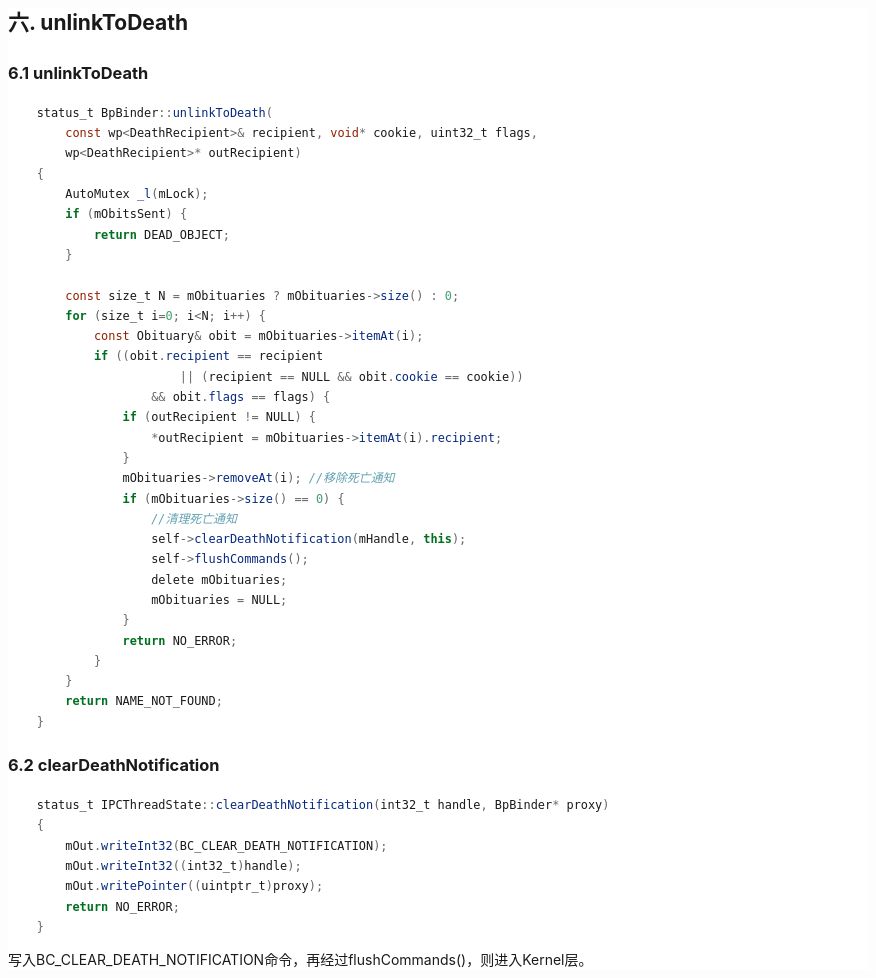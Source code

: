 ## 六. unlinkToDeath

### 6.1 unlinkToDeath

```java
    status_t BpBinder::unlinkToDeath(
        const wp<DeathRecipient>& recipient, void* cookie, uint32_t flags,
        wp<DeathRecipient>* outRecipient)
    {
        AutoMutex _l(mLock);
        if (mObitsSent) {
            return DEAD_OBJECT;
        }

        const size_t N = mObituaries ? mObituaries->size() : 0;
        for (size_t i=0; i<N; i++) {
            const Obituary& obit = mObituaries->itemAt(i);
            if ((obit.recipient == recipient
                        || (recipient == NULL && obit.cookie == cookie))
                    && obit.flags == flags) {
                if (outRecipient != NULL) {
                    *outRecipient = mObituaries->itemAt(i).recipient;
                }
                mObituaries->removeAt(i); //移除死亡通知
                if (mObituaries->size() == 0) {
                    //清理死亡通知
                    self->clearDeathNotification(mHandle, this);
                    self->flushCommands();
                    delete mObituaries;
                    mObituaries = NULL;
                }
                return NO_ERROR;
            }
        }
        return NAME_NOT_FOUND;
    }
```

### 6.2 clearDeathNotification

```java
    status_t IPCThreadState::clearDeathNotification(int32_t handle, BpBinder* proxy)
    {
        mOut.writeInt32(BC_CLEAR_DEATH_NOTIFICATION);
        mOut.writeInt32((int32_t)handle);
        mOut.writePointer((uintptr_t)proxy);
        return NO_ERROR;
    }
```

写入BC_CLEAR_DEATH_NOTIFICATION命令，再经过flushCommands()，则进入Kernel层。
